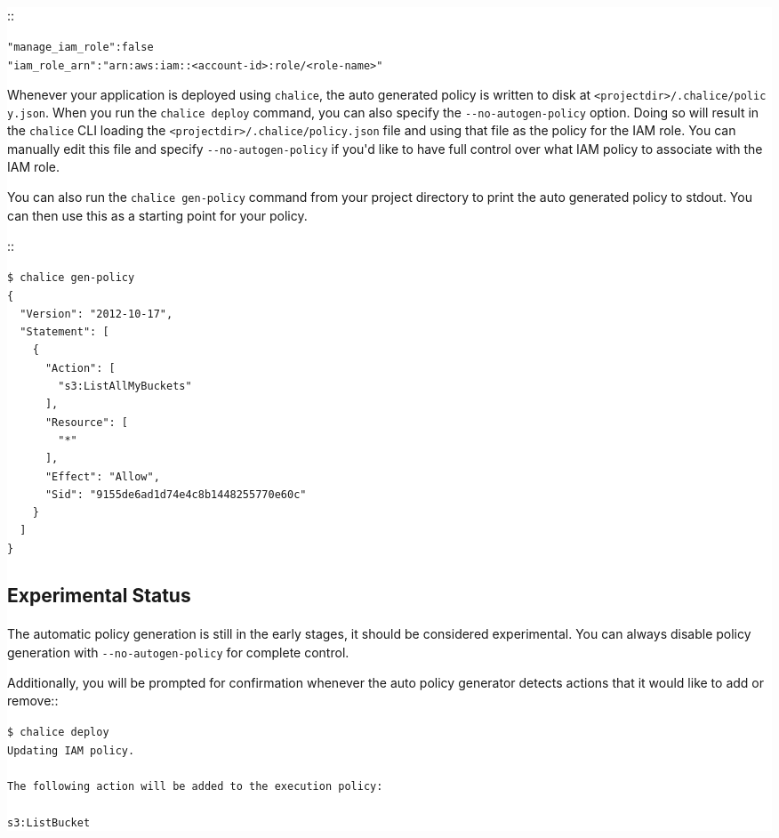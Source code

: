 ::

    "manage_iam_role":false
    "iam_role_arn":"arn:aws:iam::<account-id>:role/<role-name>"

Whenever your application is deployed using ``chalice``, the
auto generated policy is written to disk at
``<projectdir>/.chalice/policy.json``.  When you run the
``chalice deploy`` command, you can also specify the
``--no-autogen-policy`` option.  Doing so will result in the
``chalice`` CLI loading the ``<projectdir>/.chalice/policy.json``
file and using that file as the policy for the IAM role.
You can manually edit this file and specify ``--no-autogen-policy``
if you'd like to have full control over what IAM policy to associate
with the IAM role.

You can also run the ``chalice gen-policy`` command from your project
directory to print the auto generated policy to stdout.  You can
then use this as a starting point for your policy.

::

    $ chalice gen-policy
    {
      "Version": "2012-10-17",
      "Statement": [
        {
          "Action": [
            "s3:ListAllMyBuckets"
          ],
          "Resource": [
            "*"
          ],
          "Effect": "Allow",
          "Sid": "9155de6ad1d74e4c8b1448255770e60c"
        }
      ]
    }

Experimental Status
-------------------

The automatic policy generation is still in the early stages, it should
be considered experimental.  You can always disable policy
generation with ``--no-autogen-policy`` for complete control.

Additionally, you will be prompted for confirmation whenever the
auto policy generator detects actions that it would like to add or remove::


    $ chalice deploy
    Updating IAM policy.

    The following action will be added to the execution policy:

    s3:ListBucket
